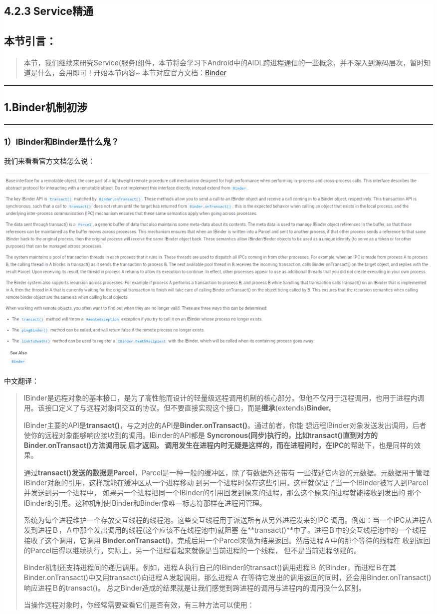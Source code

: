 ## 4.2.3 Service精通

### 

## 本节引言：

> 本节，我们继续来研究Service(服务)组件，本节将会学习下Android中的AIDL跨进程通信的一些概念，并不深入到源码层次，暂时知道是什么，会用即可！开始本节内容~ 本节对应官方文档：[Binder](http://developer.android.com/intl/zh-cn/reference/android/os/Binder.html)

------

## 1.Binder机制初涉

------

### 1）IBinder和Binder是什么鬼？

我们来看看官方文档怎么说：

![img](./12024442.png)

中文翻译：

> IBinder是远程对象的基本接口，是为了高性能而设计的轻量级远程调用机制的核心部分。但他不仅用于远程调用，也用于进程内调用。该接口定义了与远程对象间交互的协议。但不要直接实现这个接口，而是**继承**(extends)**Binder**。
>
> IBinder主要的API是**transact()**，与之对应的API是**Binder.onTransact()**。通过前者，你能 想远程IBinder对象发送发出调用，后者使你的远程对象能够响应接收到的调用。IBinder的API都是 **Syncronous(同步)**执行的，比如**transact()**直到对方的**Binder.onTransact()**方法调用玩 后才返回。 调用发生在进程内时无疑是这样的，而在进程间时，在**IPC**的帮助下，也是同样的效果。
>
> 通过**transact()**发送的数据是**Parcel**，Parcel是一种一般的缓冲区，除了有数据外还带有 一些描述它内容的元数据。元数据用于管理IBinder对象的引用，这样就能在缓冲区从一个进程移动 到另一个进程时保存这些引用。这样就保证了当一个IBinder被写入到Parcel并发送到另一个进程中， 如果另一个进程把同一个IBinder的引用回发到原来的进程，那么这个原来的进程就能接收到发出的 那个IBinder的引用。这种机制使IBinder和Binder像唯一标志符那样在进程间管理。
>
> 系统为每个进程维护一个存放交互线程的线程池。这些交互线程用于派送所有从另外进程发来的IPC 调用。例如：当一个IPC从进程Ａ发到进程Ｂ，Ａ中那个发出调用的线程(这个应该不在线程池中)就阻塞 在**transact()**中了。进程Ｂ中的交互线程池中的一个线程接收了这个调用，它调用 **Binder.onTransact()**，完成后用一个Parcel来做为结果返回。然后进程Ａ中的那个等待的线程在 收到返回的Parcel后得以继续执行。实际上，另一个进程看起来就像是当前进程的一个线程， 但不是当前进程创建的。
>
> Binder机制还支持进程间的递归调用。例如，进程Ａ执行自己的IBinder的transact()调用进程Ｂ 的Binder，而进程Ｂ在其Binder.onTransact()中又用transact()向进程Ａ发起调用，那么进程Ａ 在等待它发出的调用返回的同时，还会用Binder.onTransact()响应进程Ｂ的transact()。 总之Binder造成的结果就是让我们感觉到跨进程的调用与进程内的调用没什么区别。
>
> 当操作远程对象时，你经常需要查看它们是否有效，有三种方法可以使用：
>
